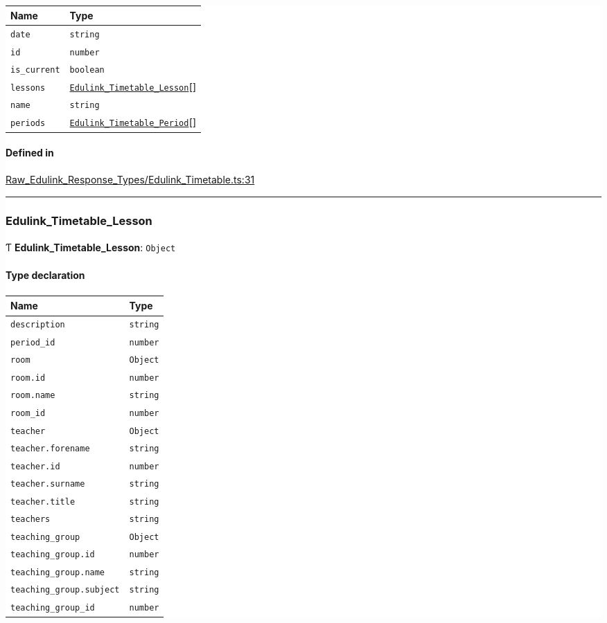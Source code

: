 | Name | Type |
| :------ | :------ |
| `date` | `string` |
| `id` | `number` |
| `is_current` | `boolean` |
| `lessons` | [`Edulink_Timetable_Lesson`](Raw_Edulink_Response_Types_Edulink_Raw_Response_Types.md#edulink_timetable_lesson)[] |
| `name` | `string` |
| `periods` | [`Edulink_Timetable_Period`](Raw_Edulink_Response_Types_Edulink_Raw_Response_Types.md#edulink_timetable_period)[] |

#### Defined in

[Raw_Edulink_Response_Types/Edulink_Timetable.ts:31](https://github.com/Ahmad-A0/Overnet-Edulink-API/blob/3f54d35/src/Raw_Edulink_Response_Types/Edulink_Timetable.ts#L31)

___

### Edulink\_Timetable\_Lesson

Ƭ **Edulink\_Timetable\_Lesson**: `Object`

#### Type declaration

| Name | Type |
| :------ | :------ |
| `description` | `string` |
| `period_id` | `number` |
| `room` | `Object` |
| `room.id` | `number` |
| `room.name` | `string` |
| `room_id` | `number` |
| `teacher` | `Object` |
| `teacher.forename` | `string` |
| `teacher.id` | `number` |
| `teacher.surname` | `string` |
| `teacher.title` | `string` |
| `teachers` | `string` |
| `teaching_group` | `Object` |
| `teaching_group.id` | `number` |
| `teaching_group.name` | `string` |
| `teaching_group.subject` | `string` |
| `teaching_group_id` | `number` |
